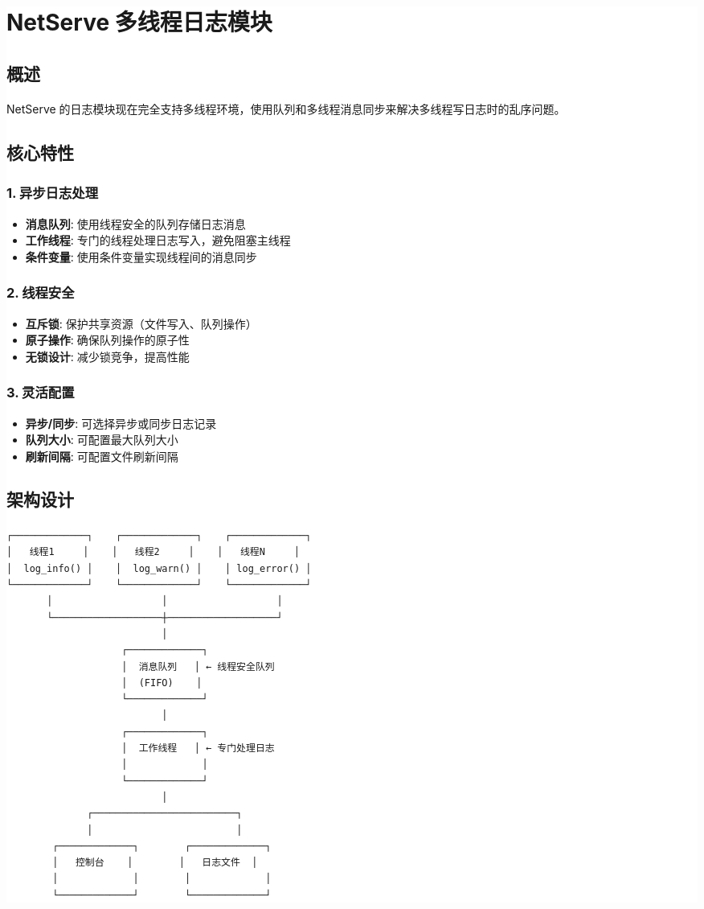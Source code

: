 # NetServe 多线程日志模块

## 概述

NetServe 的日志模块现在完全支持多线程环境，使用队列和多线程消息同步来解决多线程写日志时的乱序问题。

## 核心特性

### 1. 异步日志处理
- **消息队列**: 使用线程安全的队列存储日志消息
- **工作线程**: 专门的线程处理日志写入，避免阻塞主线程
- **条件变量**: 使用条件变量实现线程间的消息同步

### 2. 线程安全
- **互斥锁**: 保护共享资源（文件写入、队列操作）
- **原子操作**: 确保队列操作的原子性
- **无锁设计**: 减少锁竞争，提高性能

### 3. 灵活配置
- **异步/同步**: 可选择异步或同步日志记录
- **队列大小**: 可配置最大队列大小
- **刷新间隔**: 可配置文件刷新间隔

## 架构设计

```
┌─────────────┐    ┌─────────────┐    ┌─────────────┐
│   线程1     │    │   线程2     │    │   线程N     │
│  log_info() │    │  log_warn() │    │ log_error() │
└─────────────┘    └─────────────┘    └─────────────┘
       │                   │                   │
       └───────────────────┼───────────────────┘
                           │
                    ┌─────────────┐
                    │  消息队列   │ ← 线程安全队列
                    │  (FIFO)    │
                    └─────────────┘
                           │
                    ┌─────────────┐
                    │  工作线程   │ ← 专门处理日志
                    │             │
                    └─────────────┘
                           │
              ┌─────────────────────────┐
              │                         │
        ┌─────────────┐        ┌─────────────┐
        │   控制台    │        │   日志文件  │
        │             │        │             │
        └─────────────┘        └─────────────┘
```
